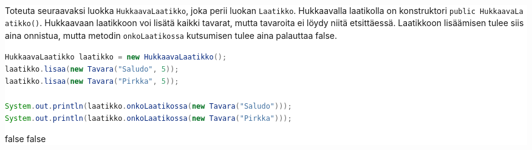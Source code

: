 </sample-output>


Toteuta seuraavaksi luokka `HukkaavaLaatikko`, joka perii luokan `Laatikko`. Hukkaavalla laatikolla on konstruktori `public HukkaavaLaatikko()`. Hukkaavaan laatikkoon voi lisätä kaikki tavarat, mutta tavaroita ei löydy niitä etsittäessä. Laatikkoon lisäämisen tulee siis aina onnistua, mutta metodin `onkoLaatikossa` kutsumisen tulee aina palauttaa false.


```java
HukkaavaLaatikko laatikko = new HukkaavaLaatikko();
laatikko.lisaa(new Tavara("Saludo", 5));
laatikko.lisaa(new Tavara("Pirkka", 5));

System.out.println(laatikko.onkoLaatikossa(new Tavara("Saludo")));
System.out.println(laatikko.onkoLaatikossa(new Tavara("Pirkka")));
```

<sample-output>

false
false

</sample-output>

</programming-exercise>

